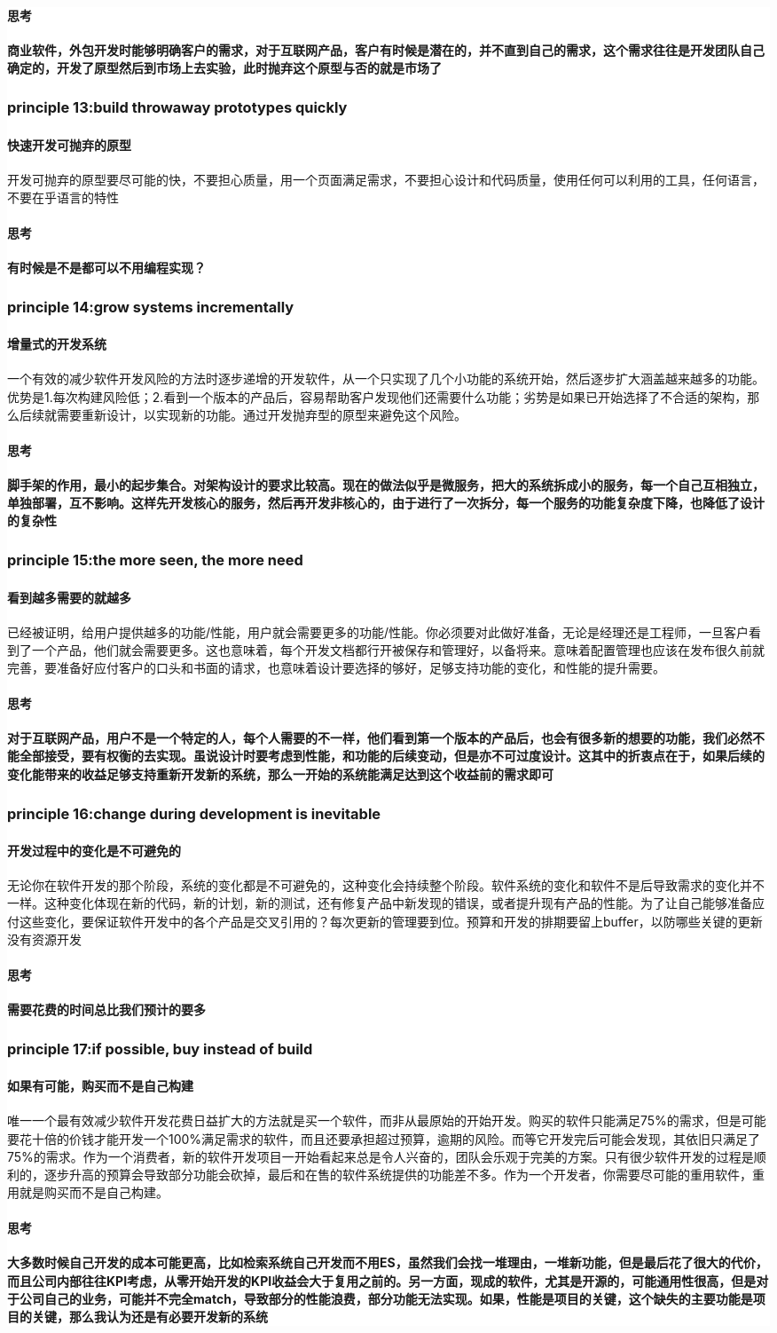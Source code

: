 #### 思考
**商业软件，外包开发时能够明确客户的需求，对于互联网产品，客户有时候是潜在的，并不直到自己的需求，这个需求往往是开发团队自己确定的，开发了原型然后到市场上去实验，此时抛弃这个原型与否的就是市场了**

### principle 13:build throwaway prototypes quickly
#### 快速开发可抛弃的原型
开发可抛弃的原型要尽可能的快，不要担心质量，用一个页面满足需求，不要担心设计和代码质量，使用任何可以利用的工具，任何语言，不要在乎语言的特性

#### 思考
**有时候是不是都可以不用编程实现？**

### principle 14:grow systems incrementally
#### 增量式的开发系统
一个有效的减少软件开发风险的方法时逐步递增的开发软件，从一个只实现了几个小功能的系统开始，然后逐步扩大涵盖越来越多的功能。优势是1.每次构建风险低；2.看到一个版本的产品后，容易帮助客户发现他们还需要什么功能；劣势是如果已开始选择了不合适的架构，那么后续就需要重新设计，以实现新的功能。通过开发抛弃型的原型来避免这个风险。

#### 思考
**脚手架的作用，最小的起步集合。对架构设计的要求比较高。现在的做法似乎是微服务，把大的系统拆成小的服务，每一个自己互相独立，单独部署，互不影响。这样先开发核心的服务，然后再开发非核心的，由于进行了一次拆分，每一个服务的功能复杂度下降，也降低了设计的复杂性**

### principle 15:the more seen, the more need

#### 看到越多需要的就越多
已经被证明，给用户提供越多的功能/性能，用户就会需要更多的功能/性能。你必须要对此做好准备，无论是经理还是工程师，一旦客户看到了一个产品，他们就会需要更多。这也意味着，每个开发文档都行开被保存和管理好，以备将来。意味着配置管理也应该在发布很久前就完善，要准备好应付客户的口头和书面的请求，也意味着设计要选择的够好，足够支持功能的变化，和性能的提升需要。

#### 思考
**对于互联网产品，用户不是一个特定的人，每个人需要的不一样，他们看到第一个版本的产品后，也会有很多新的想要的功能，我们必然不能全部接受，要有权衡的去实现。虽说设计时要考虑到性能，和功能的后续变动，但是亦不可过度设计。这其中的折衷点在于，如果后续的变化能带来的收益足够支持重新开发新的系统，那么一开始的系统能满足达到这个收益前的需求即可**

### principle 16:change during development is inevitable
#### 开发过程中的变化是不可避免的
无论你在软件开发的那个阶段，系统的变化都是不可避免的，这种变化会持续整个阶段。软件系统的变化和软件不是后导致需求的变化并不一样。这种变化体现在新的代码，新的计划，新的测试，还有修复产品中新发现的错误，或者提升现有产品的性能。为了让自己能够准备应付这些变化，要保证软件开发中的各个产品是交叉引用的？每次更新的管理要到位。预算和开发的排期要留上buffer，以防哪些关键的更新没有资源开发

#### 思考
**需要花费的时间总比我们预计的要多**

### principle 17:if possible, buy instead of build
#### 如果有可能，购买而不是自己构建
唯一一个最有效减少软件开发花费日益扩大的方法就是买一个软件，而非从最原始的开始开发。购买的软件只能满足75%的需求，但是可能要花十倍的价钱才能开发一个100%满足需求的软件，而且还要承担超过预算，逾期的风险。而等它开发完后可能会发现，其依旧只满足了75%的需求。作为一个消费者，新的软件开发项目一开始看起来总是令人兴奋的，团队会乐观于完美的方案。只有很少软件开发的过程是顺利的，逐步升高的预算会导致部分功能会砍掉，最后和在售的软件系统提供的功能差不多。作为一个开发者，你需要尽可能的重用软件，重用就是购买而不是自己构建。

#### 思考
**大多数时候自己开发的成本可能更高，比如检索系统自己开发而不用ES，虽然我们会找一堆理由，一堆新功能，但是最后花了很大的代价，而且公司内部往往KPI考虑，从零开始开发的KPI收益会大于复用之前的。另一方面，现成的软件，尤其是开源的，可能通用性很高，但是对于公司自己的业务，可能并不完全match，导致部分的性能浪费，部分功能无法实现。如果，性能是项目的关键，这个缺失的主要功能是项目的关键，那么我认为还是有必要开发新的系统**
